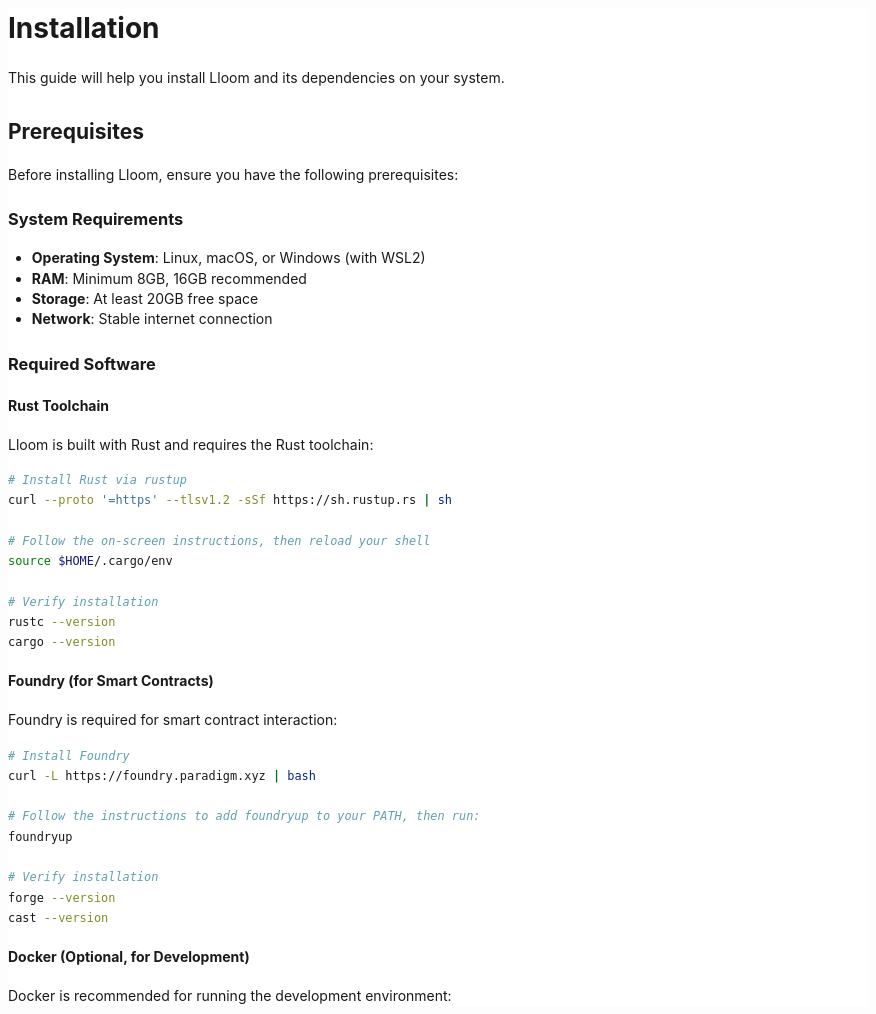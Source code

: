 # Installation

This guide will help you install Lloom and its dependencies on your system.

## Prerequisites

Before installing Lloom, ensure you have the following prerequisites:

### System Requirements

- **Operating System**: Linux, macOS, or Windows (with WSL2)
- **RAM**: Minimum 8GB, 16GB recommended
- **Storage**: At least 20GB free space
- **Network**: Stable internet connection

### Required Software

#### Rust Toolchain

Lloom is built with Rust and requires the Rust toolchain:

```bash
# Install Rust via rustup
curl --proto '=https' --tlsv1.2 -sSf https://sh.rustup.rs | sh

# Follow the on-screen instructions, then reload your shell
source $HOME/.cargo/env

# Verify installation
rustc --version
cargo --version
```

#### Foundry (for Smart Contracts)

Foundry is required for smart contract interaction:

```bash
# Install Foundry
curl -L https://foundry.paradigm.xyz | bash

# Follow the instructions to add foundryup to your PATH, then run:
foundryup

# Verify installation
forge --version
cast --version
```

#### Docker (Optional, for Development)

Docker is recommended for running the development environment:
